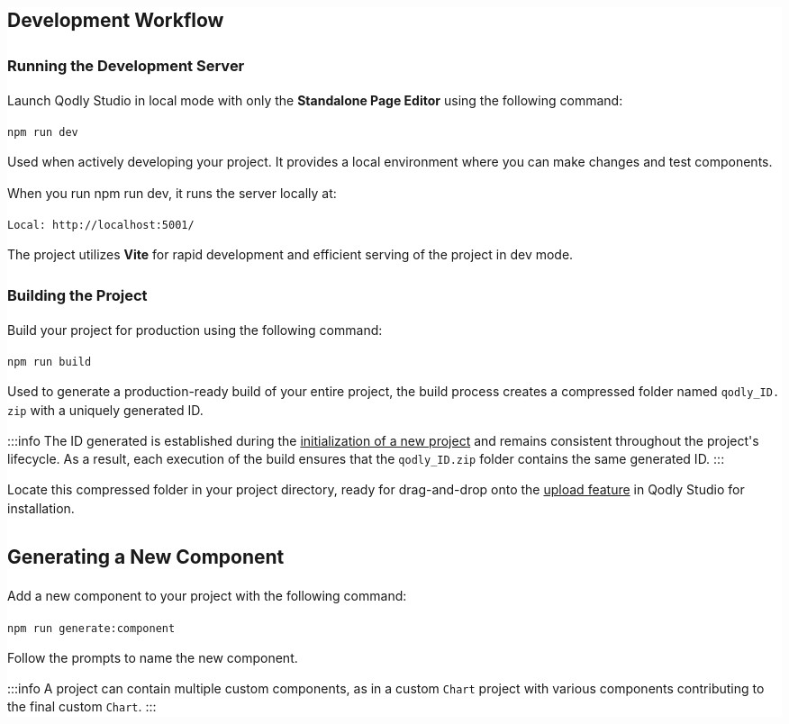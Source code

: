 
## Development Workflow

### Running the Development Server

Launch Qodly Studio in local mode with only the **Standalone Page Editor** using the following command:

```bash
npm run dev
```

Used when actively developing your project. It provides a local environment where you can make changes and test components.

When you run npm run dev, it runs the server locally at:

```bash
Local: http://localhost:5001/
```

The project utilizes **Vite** for rapid development and efficient serving of the project in dev mode.

### Building the Project

Build your project for production using the following command:

```bash
npm run build
```

Used to generate a production-ready build of your entire project, the build process creates a compressed folder named `qodly_ID.zip` with a uniquely generated ID.

:::info
The ID generated is established during the [initialization of a new project](#project-initialization) and remains consistent throughout the project's lifecycle. As a result, each execution of the build ensures that the `qodly_ID.zip` folder contains the same generated ID.
:::

Locate this compressed folder in your project directory, ready for drag-and-drop onto the [upload feature](../studio/pageLoaders/components/uploadCustomComponents.md) in Qodly Studio for installation.

## Generating a New Component

Add a new component to your project with the following command:

```bash
npm run generate:component
```

Follow the prompts to name the new component. 

:::info
A project can contain multiple custom components, as in a custom `Chart` project with various components contributing to the final custom `Chart`.
:::
